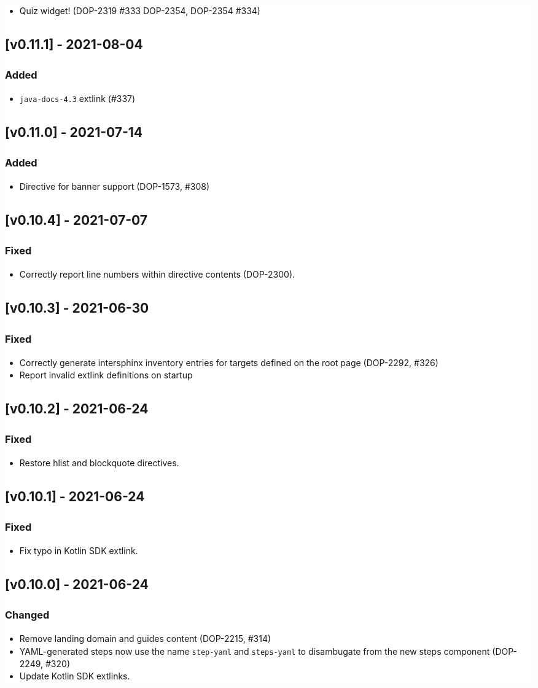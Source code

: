 - Quiz widget! (DOP-2319 #333 DOP-2354, DOP-2354 #334)

## [v0.11.1] - 2021-08-04

### Added

- `java-docs-4.3` extlink (#337)

## [v0.11.0] - 2021-07-14

### Added

- Directive for banner support (DOP-1573, #308)

## [v0.10.4] - 2021-07-07

### Fixed

- Correctly report line numbers within directive contents (DOP-2300).

## [v0.10.3] - 2021-06-30

### Fixed

- Correctly generate intersphinx inventory entries for targets defined on the root page (DOP-2292, #326)
- Report invalid extlink definitions on startup

## [v0.10.2] - 2021-06-24

### Fixed

- Restore hlist and blockquote directives.

## [v0.10.1] - 2021-06-24

### Fixed

- Fix typo in Kotlin SDK extlink.

## [v0.10.0] - 2021-06-24

### Changed

- Remove landing domain and guides content (DOP-2215, #314)
- YAML-generated steps now use the name `step-yaml` and `steps-yaml`
  to disambugate from the new steps component (DOP-2249, #320)
- Update Kotlin SDK extlinks.
